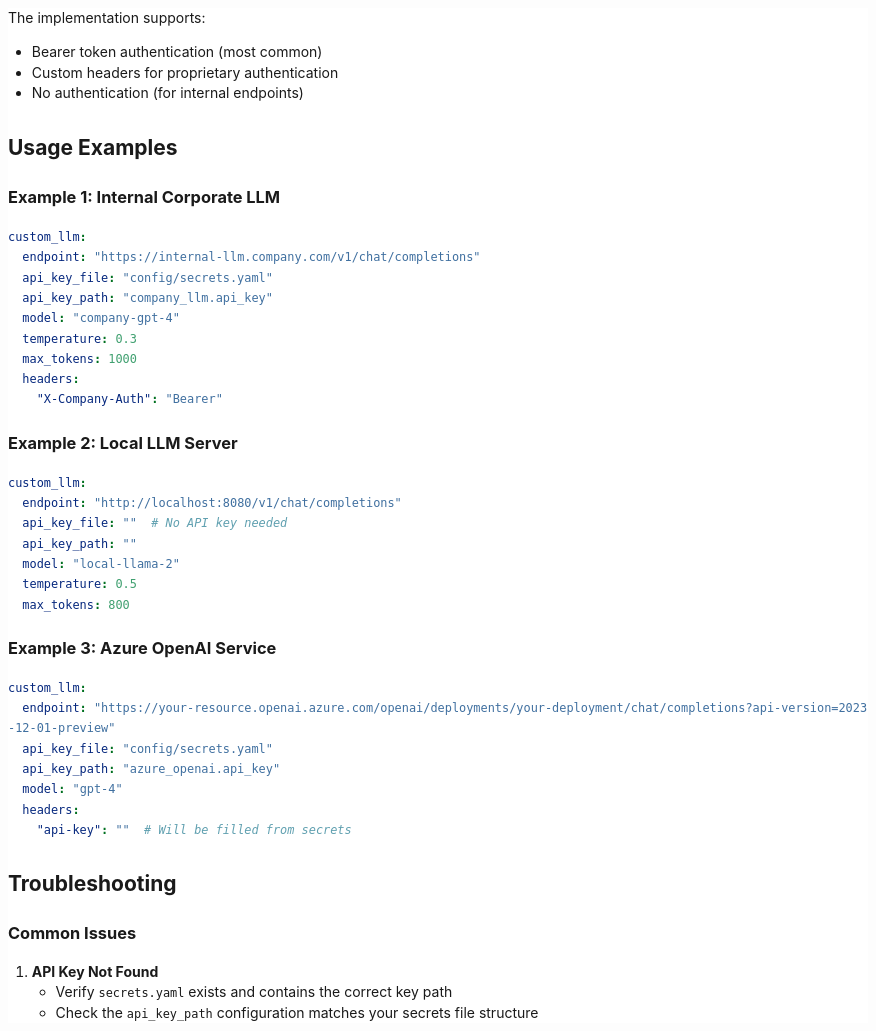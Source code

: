 The implementation supports:
- Bearer token authentication (most common)
- Custom headers for proprietary authentication
- No authentication (for internal endpoints)

## Usage Examples

### Example 1: Internal Corporate LLM

```yaml
custom_llm:
  endpoint: "https://internal-llm.company.com/v1/chat/completions"
  api_key_file: "config/secrets.yaml"
  api_key_path: "company_llm.api_key"
  model: "company-gpt-4"
  temperature: 0.3
  max_tokens: 1000
  headers:
    "X-Company-Auth": "Bearer"
```

### Example 2: Local LLM Server

```yaml
custom_llm:
  endpoint: "http://localhost:8080/v1/chat/completions"
  api_key_file: ""  # No API key needed
  api_key_path: ""
  model: "local-llama-2"
  temperature: 0.5
  max_tokens: 800
```

### Example 3: Azure OpenAI Service

```yaml
custom_llm:
  endpoint: "https://your-resource.openai.azure.com/openai/deployments/your-deployment/chat/completions?api-version=2023-12-01-preview"
  api_key_file: "config/secrets.yaml"
  api_key_path: "azure_openai.api_key"
  model: "gpt-4"
  headers:
    "api-key": ""  # Will be filled from secrets
```

## Troubleshooting

### Common Issues

1. **API Key Not Found**
   - Verify `secrets.yaml` exists and contains the correct key path
   - Check the `api_key_path` configuration matches your secrets file structure
